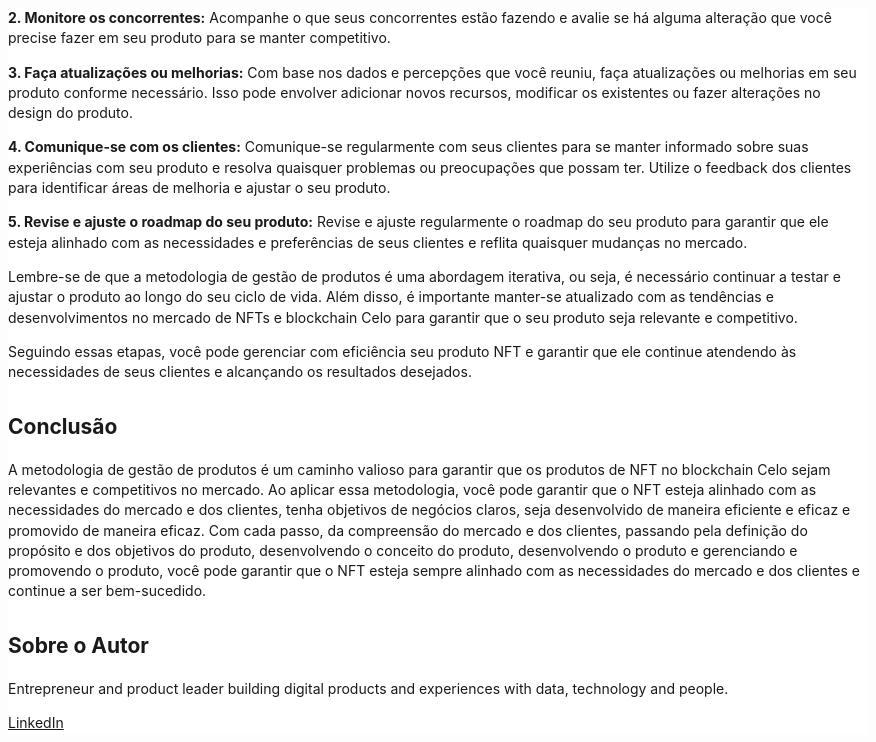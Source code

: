 **2.  Monitore os concorrentes:** Acompanhe o que seus concorrentes estão fazendo e avalie se há alguma alteração que você precise fazer em seu produto para se manter competitivo.

**3.  Faça atualizações ou melhorias:** Com base nos dados e percepções que você reuniu, faça atualizações ou melhorias em seu produto conforme necessário. Isso pode envolver adicionar novos recursos, modificar os existentes ou fazer alterações no design do produto.

**4.  Comunique-se com os clientes:** Comunique-se regularmente com seus clientes para se manter informado sobre suas experiências com seu produto e resolva quaisquer problemas ou preocupações que possam ter. Utilize o feedback dos clientes para identificar áreas de melhoria e ajustar o seu produto.

**5.  Revise e ajuste o roadmap do seu produto:** Revise e ajuste regularmente o roadmap do seu produto para garantir que ele esteja alinhado com as necessidades e preferências de seus clientes e reflita quaisquer mudanças no mercado.

Lembre-se de que a metodologia de gestão de produtos é uma abordagem iterativa, ou seja, é necessário continuar a testar e ajustar o produto ao longo do seu ciclo de vida. Além disso, é importante manter-se atualizado com as tendências e desenvolvimentos no mercado de NFTs e blockchain Celo para garantir que o seu produto seja relevante e competitivo.

Seguindo essas etapas, você pode gerenciar com eficiência seu produto NFT e garantir que ele continue atendendo às necessidades de seus clientes e alcançando os resultados desejados.

## Conclusão

A metodologia de gestão de produtos é um caminho valioso para garantir que os produtos de NFT no blockchain Celo sejam relevantes e competitivos no mercado. Ao aplicar essa metodologia, você pode garantir que o NFT esteja alinhado com as necessidades do mercado e dos clientes, tenha objetivos de negócios claros, seja desenvolvido de maneira eficiente e eficaz e promovido de maneira eficaz. Com cada passo, da compreensão do mercado e dos clientes, passando pela definição do propósito e dos objetivos do produto, desenvolvendo o conceito do produto, desenvolvendo o produto e gerenciando e promovendo o produto, você pode garantir que o NFT esteja sempre alinhado com as necessidades do mercado e dos clientes e continue a ser bem-sucedido.

## Sobre o Autor

Entrepreneur and product leader building digital products and experiences with data, technology and people.

[LinkedIn](https://www.linkedin.com/in/evelyncordeiro/)

